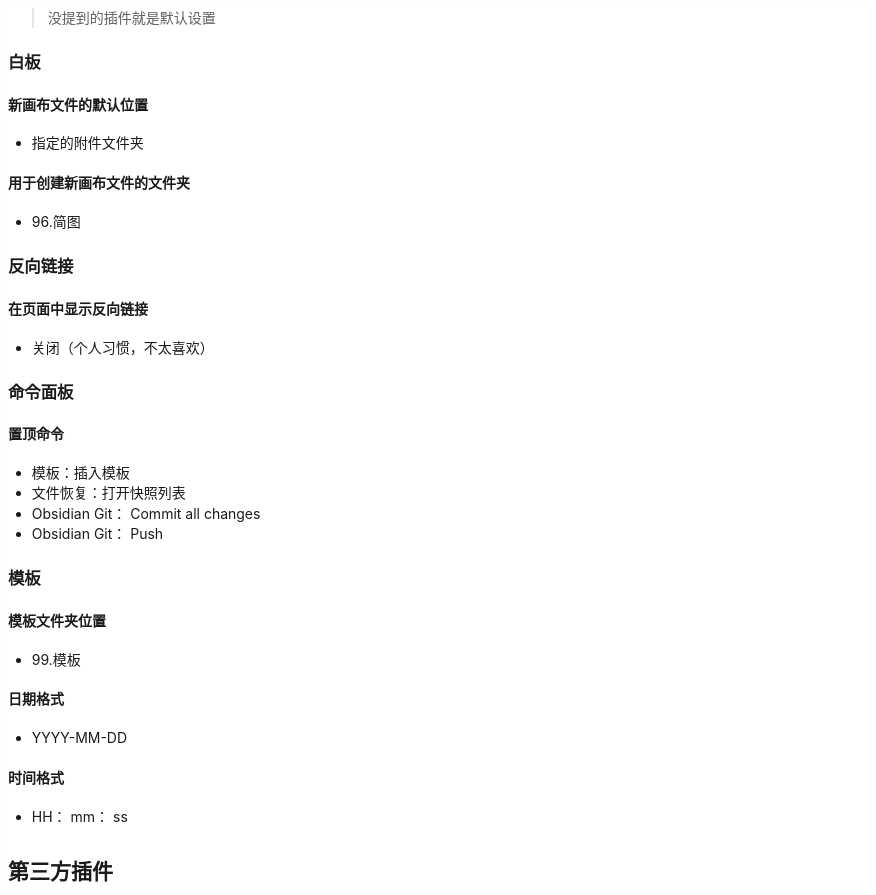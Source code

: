 > 没提到的插件就是默认设置

### 白板

#### 新画布文件的默认位置

- 指定的附件文件夹

#### 用于创建新画布文件的文件夹

- 96.简图

### 反向链接

#### 在页面中显示反向链接

- 关闭（个人习惯，不太喜欢）

### 命令面板

#### 置顶命令

- 模板：插入模板
- 文件恢复：打开快照列表
- Obsidian Git： Commit all changes
- Obsidian Git： Push

### 模板

#### 模板文件夹位置

- 99.模板

#### 日期格式

- YYYY-MM-DD

#### 时间格式

- HH： mm： ss

## 第三方插件
